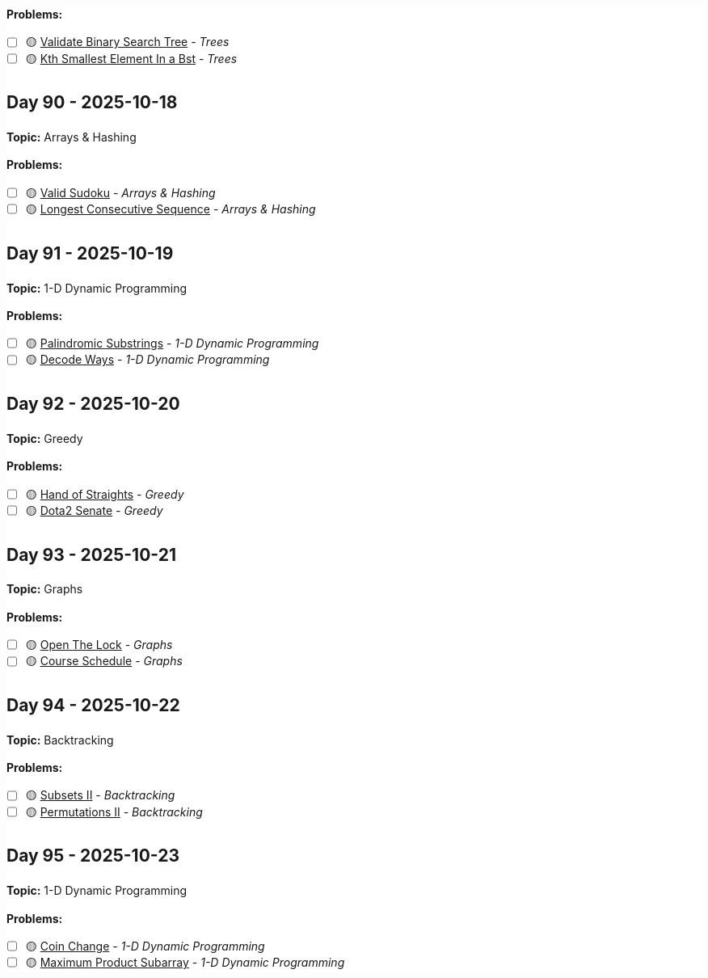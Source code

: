 **Problems:**
- [ ] 🟡 [Validate Binary Search Tree](https://leetcode.com/problems/validate-binary-search-tree/) - *Trees*
- [ ] 🟡 [Kth Smallest Element In a Bst](https://leetcode.com/problems/kth-smallest-element-in-a-bst/) - *Trees*

## Day 90 - 2025-10-18
**Topic:** Arrays & Hashing

**Problems:**
- [ ] 🟡 [Valid Sudoku](https://leetcode.com/problems/valid-sudoku/) - *Arrays & Hashing*
- [ ] 🟡 [Longest Consecutive Sequence](https://leetcode.com/problems/longest-consecutive-sequence/) - *Arrays & Hashing*

## Day 91 - 2025-10-19
**Topic:** 1-D Dynamic Programming

**Problems:**
- [ ] 🟡 [Palindromic Substrings](https://leetcode.com/problems/palindromic-substrings/) - *1-D Dynamic Programming*
- [ ] 🟡 [Decode Ways](https://leetcode.com/problems/decode-ways/) - *1-D Dynamic Programming*

## Day 92 - 2025-10-20
**Topic:** Greedy

**Problems:**
- [ ] 🟡 [Hand of Straights](https://leetcode.com/problems/hand-of-straights/) - *Greedy*
- [ ] 🟡 [Dota2 Senate](https://leetcode.com/problems/dota2-senate/) - *Greedy*

## Day 93 - 2025-10-21
**Topic:** Graphs

**Problems:**
- [ ] 🟡 [Open The Lock](https://leetcode.com/problems/open-the-lock/) - *Graphs*
- [ ] 🟡 [Course Schedule](https://leetcode.com/problems/course-schedule/) - *Graphs*

## Day 94 - 2025-10-22
**Topic:** Backtracking

**Problems:**
- [ ] 🟡 [Subsets II](https://leetcode.com/problems/subsets-ii/) - *Backtracking*
- [ ] 🟡 [Permutations II](https://leetcode.com/problems/permutations-ii/) - *Backtracking*

## Day 95 - 2025-10-23
**Topic:** 1-D Dynamic Programming

**Problems:**
- [ ] 🟡 [Coin Change](https://leetcode.com/problems/coin-change/) - *1-D Dynamic Programming*
- [ ] 🟡 [Maximum Product Subarray](https://leetcode.com/problems/maximum-product-subarray/) - *1-D Dynamic Programming*

